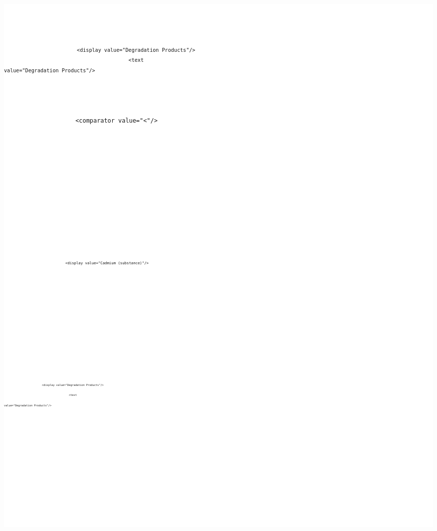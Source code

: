             <Observation>
                <id value=&quot;observationDegradation-impCd&quot;/>
                <status value=&quot;final&quot;/>
                <code>
                    <coding>
                        <system value=&quot;http://dummy.loinc.org&quot;/>
                        <code value=&quot;DGP&quot;/>
                        <display value=&quot;Degradation Products&quot;/>
                    </coding>
                    <text value=&quot;Degradation Products&quot;/>
                </code>
                <subject>
                    <reference value=&quot;Medication/medication-actual-batch&quot;/>
                </subject>
                <valueQuantity>
                    <value value=&quot;5&quot;/>
                    <comparator value=&quot;<&quot;/>
                    <unit value=&quot;ppm&quot;/>
                    <system value=&quot;http://unitsofmeasure.org&quot;/>
                    <code value=&quot;[ppm]&quot;/>
                </valueQuantity>
                <component>
                    <code>
                        <coding>
                            <system value=&quot;http://dummy.loinc.org&quot;/>
                            <code value=&quot;IMP&quot;/>
                            <display value=&quot;Impurity&quot;/>
                        </coding>
                    </code>
                    <valueCodeableConcept>
                        <coding>
                            <system value=&quot;http://snomed.info/sct&quot;/>
                            <code value=&quot;66586000&quot;/>
                            <display value=&quot;Cadmium (substance)&quot;/>
                        </coding>
                        <text value=&quot;Cd&quot;/>
                    </valueCodeableConcept>
                </component>
            </Observation>
        </resource>
    </entry>
    <entry>
        <fullUrl value=&quot;urn:uuid:4052f28b-64a2-392d-35e4-ec8e912434d2&quot;/>
        <resource>
            <Observation>
                <id value=&quot;observationDegradation-impCd-2&quot;/>
                <status value=&quot;final&quot;/>
                <code>
                    <coding>
                        <system value=&quot;http://dummy.loinc.org&quot;/>
                        <code value=&quot;DGP&quot;/>
                        <display value=&quot;Degradation Products&quot;/>
                    </coding>
                    <text value=&quot;Degradation Products&quot;/>
                </code>
                <subject>
                    <reference value=&quot;Medication/medication-actual-batch-2&quot;/>
                </subject>
                <valueString value=&quot;ND&quot;/>
                <component>
                    <code>
                        <coding>
                            <system value=&quot;http://dummy.loinc.org&quot;/>
                            <code value=&quot;IMP&quot;/>